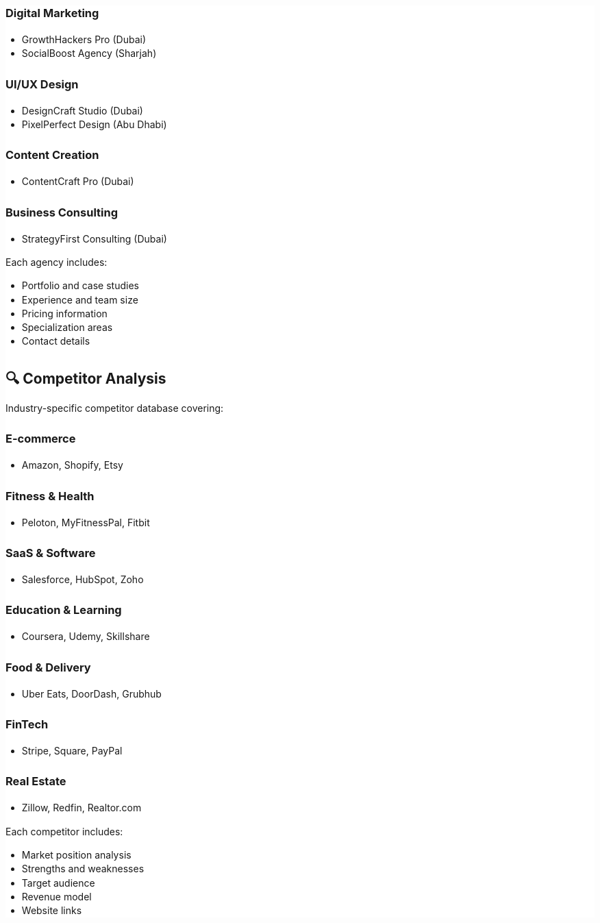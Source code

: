 ### **Digital Marketing**
- GrowthHackers Pro (Dubai)
- SocialBoost Agency (Sharjah)

### **UI/UX Design**
- DesignCraft Studio (Dubai)
- PixelPerfect Design (Abu Dhabi)

### **Content Creation**
- ContentCraft Pro (Dubai)

### **Business Consulting**
- StrategyFirst Consulting (Dubai)

Each agency includes:
- Portfolio and case studies
- Experience and team size
- Pricing information
- Specialization areas
- Contact details

## 🔍 Competitor Analysis

Industry-specific competitor database covering:

### **E-commerce**
- Amazon, Shopify, Etsy

### **Fitness & Health**
- Peloton, MyFitnessPal, Fitbit

### **SaaS & Software**
- Salesforce, HubSpot, Zoho

### **Education & Learning**
- Coursera, Udemy, Skillshare

### **Food & Delivery**
- Uber Eats, DoorDash, Grubhub

### **FinTech**
- Stripe, Square, PayPal

### **Real Estate**
- Zillow, Redfin, Realtor.com

Each competitor includes:
- Market position analysis
- Strengths and weaknesses
- Target audience
- Revenue model
- Website links
